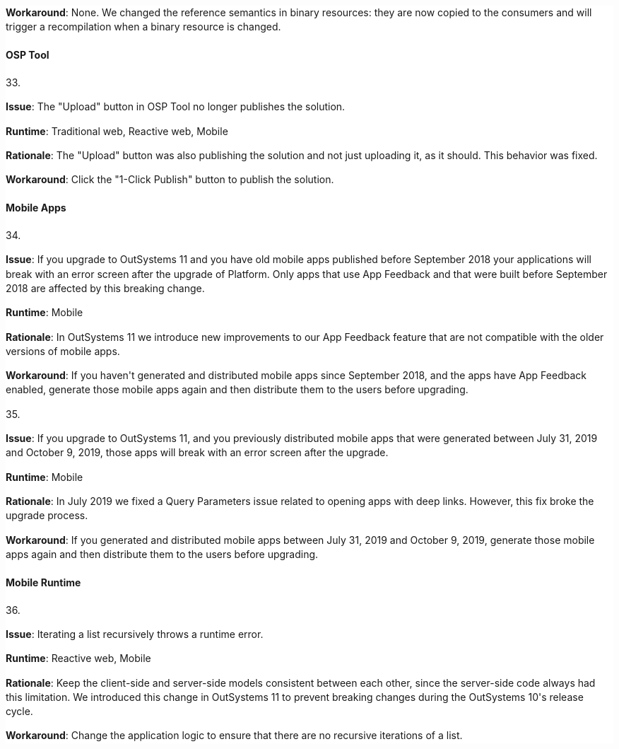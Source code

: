 **Workaround**: None. We changed the reference semantics in binary resources: they are now copied to the consumers and will trigger a recompilation when a binary resource is changed.

#### OSP Tool 

33\. <a id="bc-33"></a>

**Issue**: The "Upload" button in OSP Tool no longer publishes the solution.

**Runtime**: Traditional web, Reactive web, Mobile

**Rationale**: The "Upload" button was also publishing the solution and not just uploading it, as it should. This behavior was fixed. 

**Workaround**: Click the "1-Click Publish" button to publish the solution.

#### Mobile Apps

34\. <a id="bc-34"></a>

**Issue**: If you upgrade to OutSystems 11 and you have old mobile apps published before September 2018 your applications will break with an error screen after the upgrade of Platform. Only apps that use App Feedback and that were built before September 2018 are affected by this breaking change.

**Runtime**: Mobile

**Rationale**: In OutSystems 11 we introduce new improvements to our App Feedback feature that are not compatible with the older versions of mobile apps.

**Workaround**: If you haven't generated and distributed mobile apps since September 2018, and the apps have App Feedback enabled, generate those mobile apps again and then distribute them to the users before upgrading.

35\. <a id="bc-35"></a>

**Issue**: If you upgrade to OutSystems 11, and you previously distributed mobile apps that were generated between July 31, 2019 and October 9, 2019, those apps will break with an error screen after the upgrade.

**Runtime**: Mobile

**Rationale**: In July 2019 we fixed a Query Parameters issue related to opening apps with deep links. However, this fix broke the upgrade process.

**Workaround**: If you generated and distributed mobile apps between July 31, 2019 and October 9, 2019, generate those mobile apps again and then distribute them to the users before upgrading.

#### Mobile Runtime

36\. <a id="bc-36"></a>

**Issue**: Iterating a list recursively throws a runtime error.

**Runtime**: Reactive web, Mobile

**Rationale**: Keep the client-side and server-side models consistent between each other, since the server-side code always had this limitation. We introduced this change in OutSystems 11 to prevent breaking changes during the OutSystems 10's release cycle.

**Workaround**: Change the application logic to ensure that there are no recursive iterations of a list.
